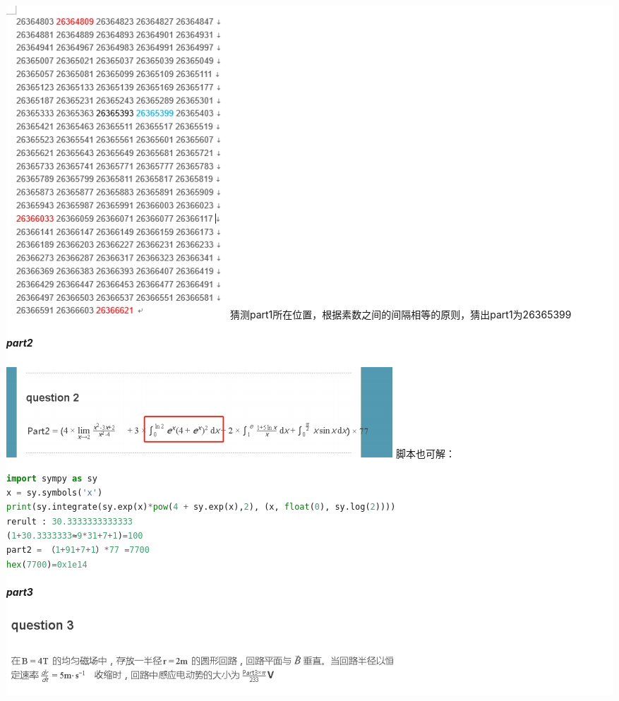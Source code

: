 ![11](/img/2019-04-23/11.png)
猜测part1所在位置，根据素数之间的间隔相等的原则，猜出part1为26365399
##### part2
![12](/img/2019-04-23/12.png)
脚本也可解：
```python
import sympy as sy
x = sy.symbols('x')
print(sy.integrate(sy.exp(x)*pow(4 + sy.exp(x),2), (x, float(0), sy.log(2)))) 
rerult : 30.3333333333333
(1+30.3333333≈9*31+7+1)=100
part2 = （1+91+7+1）*77 =7700
hex(7700)=0x1e14
```
##### part3
![13](/img/2019-04-23/13.png)